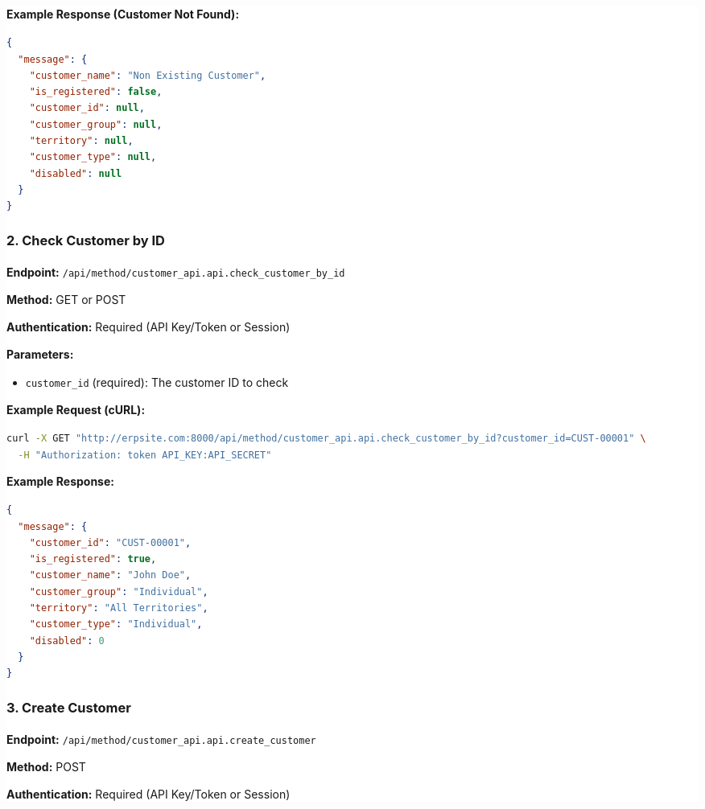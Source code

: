 **Example Response (Customer Not Found):**
```json
{
  "message": {
    "customer_name": "Non Existing Customer",
    "is_registered": false,
    "customer_id": null,
    "customer_group": null,
    "territory": null,
    "customer_type": null,
    "disabled": null
  }
}
```

### 2. Check Customer by ID

**Endpoint:** `/api/method/customer_api.api.check_customer_by_id`

**Method:** GET or POST

**Authentication:** Required (API Key/Token or Session)

**Parameters:**
- `customer_id` (required): The customer ID to check

**Example Request (cURL):**
```bash
curl -X GET "http://erpsite.com:8000/api/method/customer_api.api.check_customer_by_id?customer_id=CUST-00001" \
  -H "Authorization: token API_KEY:API_SECRET"
```

**Example Response:**
```json
{
  "message": {
    "customer_id": "CUST-00001",
    "is_registered": true,
    "customer_name": "John Doe",
    "customer_group": "Individual",
    "territory": "All Territories",
    "customer_type": "Individual",
    "disabled": 0
  }
}
```

### 3. Create Customer

**Endpoint:** `/api/method/customer_api.api.create_customer`

**Method:** POST

**Authentication:** Required (API Key/Token or Session)
